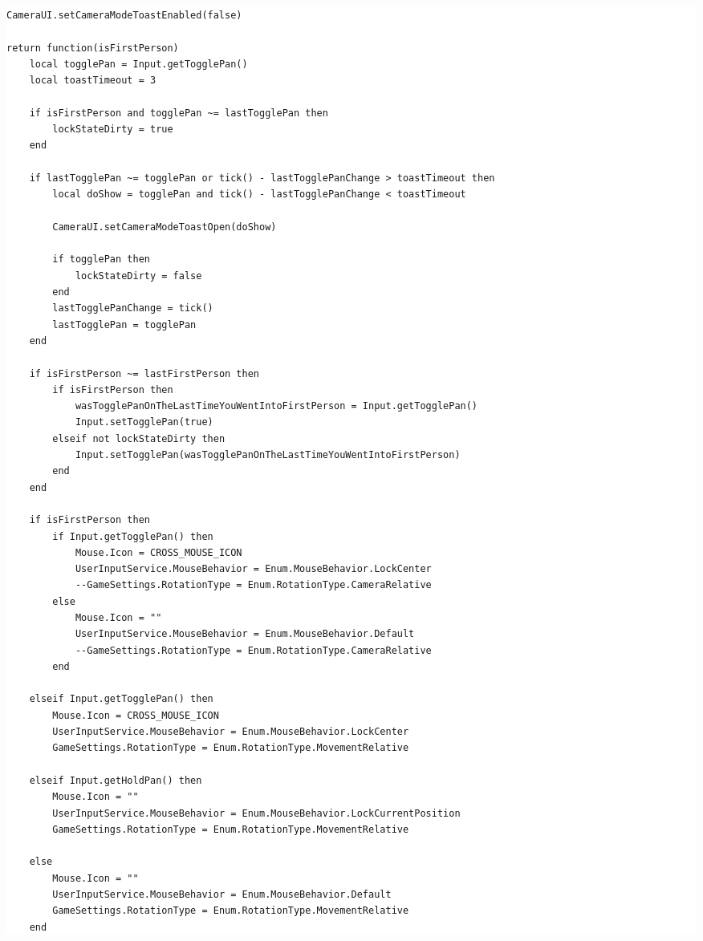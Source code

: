 	CameraUI.setCameraModeToastEnabled(false)
	
	return function(isFirstPerson)
		local togglePan = Input.getTogglePan()
		local toastTimeout = 3
	
		if isFirstPerson and togglePan ~= lastTogglePan then
			lockStateDirty = true
		end
	
		if lastTogglePan ~= togglePan or tick() - lastTogglePanChange > toastTimeout then
			local doShow = togglePan and tick() - lastTogglePanChange < toastTimeout
	
			CameraUI.setCameraModeToastOpen(doShow)
	
			if togglePan then
				lockStateDirty = false
			end
			lastTogglePanChange = tick()
			lastTogglePan = togglePan
		end
	
		if isFirstPerson ~= lastFirstPerson then
			if isFirstPerson then
				wasTogglePanOnTheLastTimeYouWentIntoFirstPerson = Input.getTogglePan()
				Input.setTogglePan(true)
			elseif not lockStateDirty then
				Input.setTogglePan(wasTogglePanOnTheLastTimeYouWentIntoFirstPerson)
			end
		end
	
		if isFirstPerson then
			if Input.getTogglePan() then
				Mouse.Icon = CROSS_MOUSE_ICON
				UserInputService.MouseBehavior = Enum.MouseBehavior.LockCenter
				--GameSettings.RotationType = Enum.RotationType.CameraRelative
			else
				Mouse.Icon = ""
				UserInputService.MouseBehavior = Enum.MouseBehavior.Default
				--GameSettings.RotationType = Enum.RotationType.CameraRelative
			end
	
		elseif Input.getTogglePan() then
			Mouse.Icon = CROSS_MOUSE_ICON
			UserInputService.MouseBehavior = Enum.MouseBehavior.LockCenter
			GameSettings.RotationType = Enum.RotationType.MovementRelative
	
		elseif Input.getHoldPan() then
			Mouse.Icon = ""
			UserInputService.MouseBehavior = Enum.MouseBehavior.LockCurrentPosition
			GameSettings.RotationType = Enum.RotationType.MovementRelative
	
		else
			Mouse.Icon = ""
			UserInputService.MouseBehavior = Enum.MouseBehavior.Default
			GameSettings.RotationType = Enum.RotationType.MovementRelative
		end
	